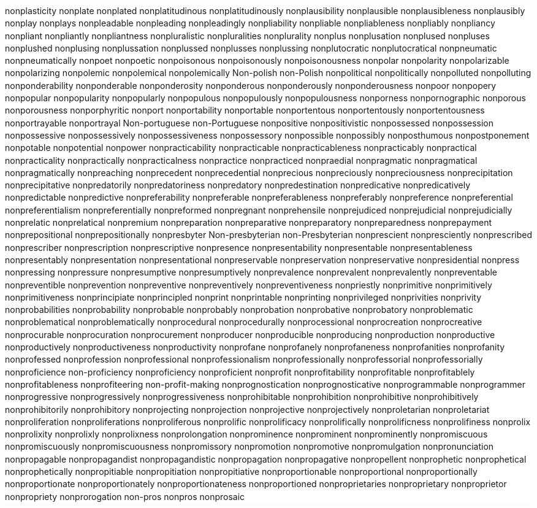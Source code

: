 nonplasticity nonplate nonplated nonplatitudinous nonplatitudinously nonplausibility nonplausible nonplausibleness nonplausibly nonplay
nonplays nonpleadable nonpleading nonpleadingly nonpliability nonpliable nonpliableness nonpliably nonpliancy nonpliant
nonpliantly nonpliantness nonpluralistic nonpluralities nonplurality nonplus nonplusation nonplused nonpluses nonplushed
nonplusing nonplussation nonplussed nonplusses nonplussing nonplutocratic nonplutocratical nonpneumatic nonpneumatically nonpoet
nonpoetic nonpoisonous nonpoisonously nonpoisonousness nonpolar nonpolarity nonpolarizable nonpolarizing nonpolemic nonpolemical
nonpolemically Non-polish non-Polish nonpolitical nonpolitically nonpolluted nonpolluting nonponderability nonponderable nonponderosity
nonponderous nonponderously nonponderousness nonpoor nonpopery nonpopular nonpopularity nonpopularly nonpopulous nonpopulously
nonpopulousness nonporness nonpornographic nonporous nonporousness nonporphyritic nonport nonportability nonportable nonportentous
nonportentously nonportentousness nonportrayable nonportrayal Non-portuguese non-Portuguese nonpositive nonpositivistic nonpossessed nonpossession
nonpossessive nonpossessively nonpossessiveness nonpossessory nonpossible nonpossibly nonposthumous nonpostponement nonpotable nonpotential
nonpower nonpracticability nonpracticable nonpracticableness nonpracticably nonpractical nonpracticality nonpractically nonpracticalness nonpractice
nonpracticed nonpraedial nonpragmatic nonpragmatical nonpragmatically nonpreaching nonprecedent nonprecedential nonprecious nonpreciously
nonpreciousness nonprecipitation nonprecipitative nonpredatorily nonpredatoriness nonpredatory nonpredestination nonpredicative nonpredicatively nonpredictable
nonpredictive nonpreferability nonpreferable nonpreferableness nonpreferably nonpreference nonpreferential nonpreferentialism nonpreferentially nonpreformed
nonpregnant nonprehensile nonprejudiced nonprejudicial nonprejudicially nonprelatic nonprelatical nonpremium nonpreparation nonpreparative
nonpreparatory nonpreparedness nonprepayment nonprepositional nonprepositionally nonpresbyter Non-presbyterian non-Presbyterian nonprescient nonpresciently
nonprescribed nonprescriber nonprescription nonprescriptive nonpresence nonpresentability nonpresentable nonpresentableness nonpresentably nonpresentation
nonpresentational nonpreservable nonpreservation nonpreservative nonpresidential nonpress nonpressing nonpressure nonpresumptive nonpresumptively
nonprevalence nonprevalent nonprevalently nonpreventable nonpreventible nonprevention nonpreventive nonpreventively nonpreventiveness nonpriestly
nonprimitive nonprimitively nonprimitiveness nonprincipiate nonprincipled nonprint nonprintable nonprinting nonprivileged nonprivities
nonprivity nonprobabilities nonprobability nonprobable nonprobably nonprobation nonprobative nonprobatory nonproblematic nonproblematical
nonproblematically nonprocedural nonprocedurally nonprocessional nonprocreation nonprocreative nonprocurable nonprocuration nonprocurement nonproducer
nonproducible nonproducing nonproduction nonproductive nonproductively nonproductiveness nonproductivity nonprofane nonprofanely nonprofaneness
nonprofanities nonprofanity nonprofessed nonprofession nonprofessional nonprofessionalism nonprofessionally nonprofessorial nonprofessorially nonproficience
non-proficiency nonproficiency nonproficient nonprofit nonprofitability nonprofitable nonprofitablely nonprofitableness nonprofiteering non-profit-making
nonprognostication nonprognosticative nonprogrammable nonprogrammer nonprogressive nonprogressively nonprogressiveness nonprohibitable nonprohibition nonprohibitive
nonprohibitively nonprohibitorily nonprohibitory nonprojecting nonprojection nonprojective nonprojectively nonproletarian nonproletariat nonproliferation
nonproliferations nonproliferous nonprolific nonprolificacy nonprolifically nonprolificness nonprolifiness nonprolix nonprolixity nonprolixly
nonprolixness nonprolongation nonprominence nonprominent nonprominently nonpromiscuous nonpromiscuously nonpromiscuousness nonpromissory nonpromotion
nonpromotive nonpromulgation nonpronunciation nonpropagable nonpropagandist nonpropagandistic nonpropagation nonpropagative nonpropellent nonprophetic
nonprophetical nonprophetically nonpropitiable nonpropitiation nonpropitiative nonproportionable nonproportional nonproportionally nonproportionate nonproportionately
nonproportionateness nonproportioned nonproprietaries nonproprietary nonproprietor nonpropriety nonprorogation non-pros nonpros nonprosaic